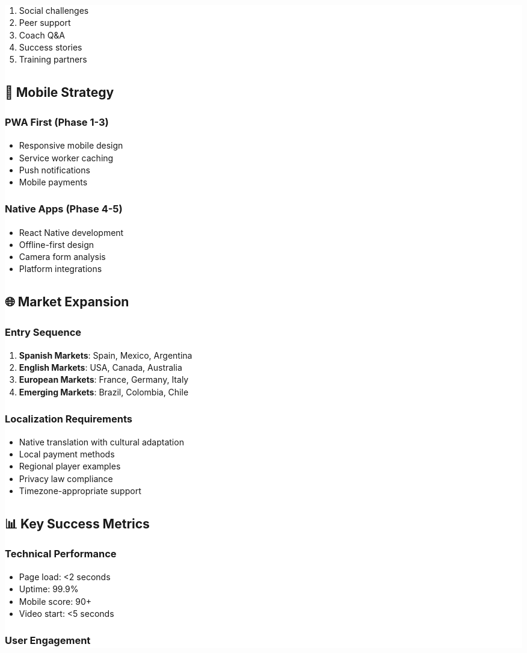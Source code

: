 1. Social challenges
2. Peer support
3. Coach Q&A
4. Success stories
5. Training partners

## 📱 Mobile Strategy

### PWA First (Phase 1-3)

- Responsive mobile design
- Service worker caching
- Push notifications
- Mobile payments

### Native Apps (Phase 4-5)

- React Native development
- Offline-first design
- Camera form analysis
- Platform integrations

## 🌐 Market Expansion

### Entry Sequence

1. **Spanish Markets**: Spain, Mexico, Argentina
2. **English Markets**: USA, Canada, Australia
3. **European Markets**: France, Germany, Italy
4. **Emerging Markets**: Brazil, Colombia, Chile

### Localization Requirements

- Native translation with cultural adaptation
- Local payment methods
- Regional player examples
- Privacy law compliance
- Timezone-appropriate support

## 📊 Key Success Metrics

### Technical Performance

- Page load: <2 seconds
- Uptime: 99.9%
- Mobile score: 90+
- Video start: <5 seconds

### User Engagement
